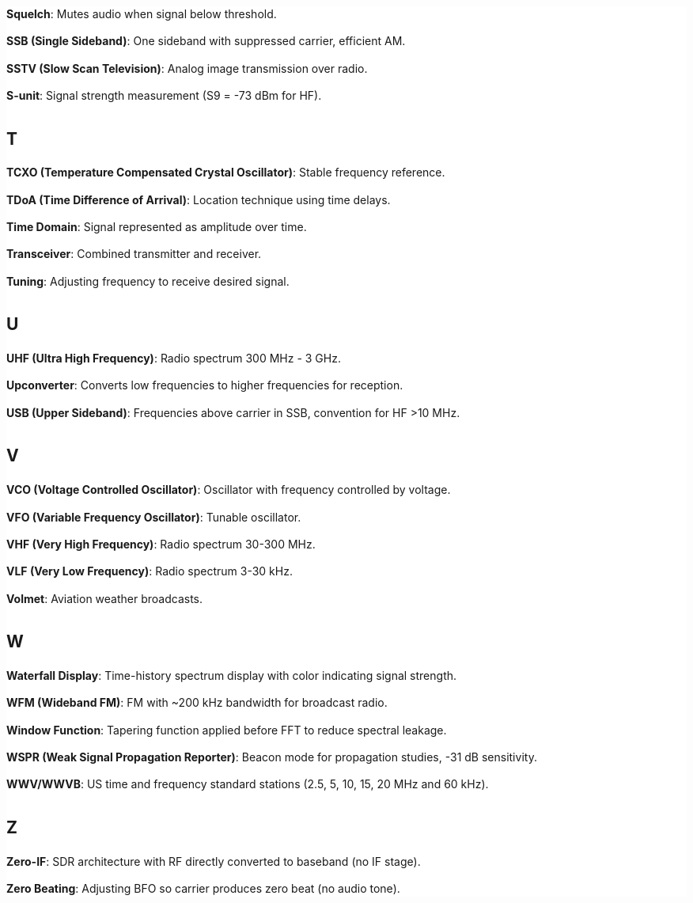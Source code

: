 **Squelch**: Mutes audio when signal below threshold.

**SSB (Single Sideband)**: One sideband with suppressed carrier, efficient AM.

**SSTV (Slow Scan Television)**: Analog image transmission over radio.

**S-unit**: Signal strength measurement (S9 = -73 dBm for HF).

## T

**TCXO (Temperature Compensated Crystal Oscillator)**: Stable frequency reference.

**TDoA (Time Difference of Arrival)**: Location technique using time delays.

**Time Domain**: Signal represented as amplitude over time.

**Transceiver**: Combined transmitter and receiver.

**Tuning**: Adjusting frequency to receive desired signal.

## U

**UHF (Ultra High Frequency)**: Radio spectrum 300 MHz - 3 GHz.

**Upconverter**: Converts low frequencies to higher frequencies for reception.

**USB (Upper Sideband)**: Frequencies above carrier in SSB, convention for HF >10 MHz.

## V

**VCO (Voltage Controlled Oscillator)**: Oscillator with frequency controlled by voltage.

**VFO (Variable Frequency Oscillator)**: Tunable oscillator.

**VHF (Very High Frequency)**: Radio spectrum 30-300 MHz.

**VLF (Very Low Frequency)**: Radio spectrum 3-30 kHz.

**Volmet**: Aviation weather broadcasts.

## W

**Waterfall Display**: Time-history spectrum display with color indicating signal strength.

**WFM (Wideband FM)**: FM with ~200 kHz bandwidth for broadcast radio.

**Window Function**: Tapering function applied before FFT to reduce spectral leakage.

**WSPR (Weak Signal Propagation Reporter)**: Beacon mode for propagation studies, -31 dB sensitivity.

**WWV/WWVB**: US time and frequency standard stations (2.5, 5, 10, 15, 20 MHz and 60 kHz).

## Z

**Zero-IF**: SDR architecture with RF directly converted to baseband (no IF stage).

**Zero Beating**: Adjusting BFO so carrier produces zero beat (no audio tone).
